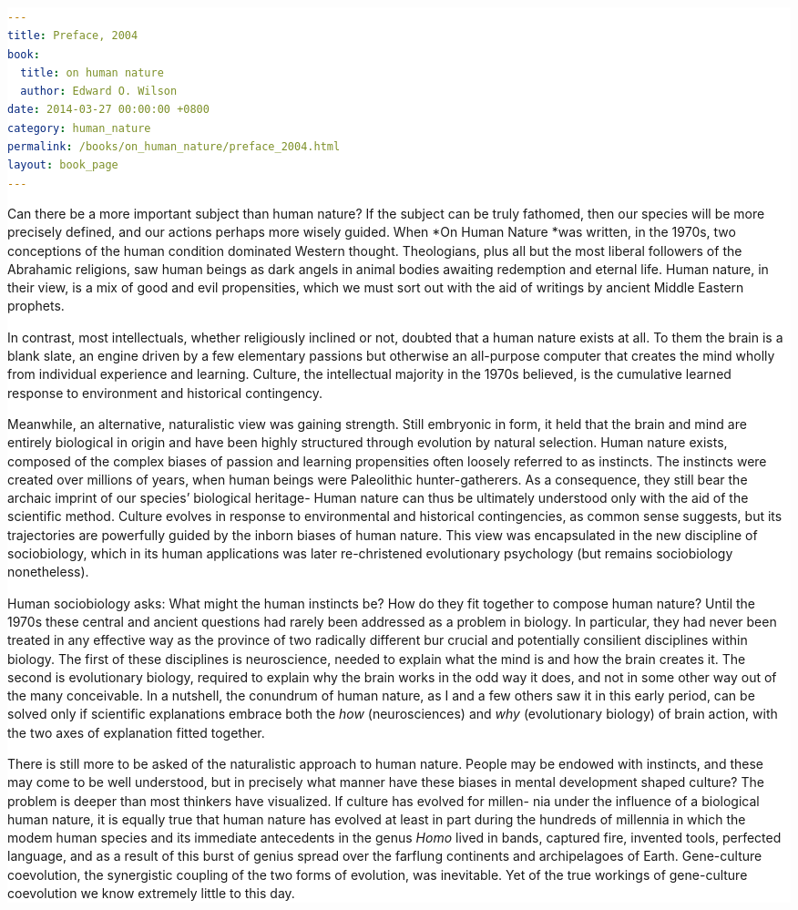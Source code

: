 ```yaml
---
title: Preface, 2004
book: 
  title: on human nature
  author: Edward O. Wilson
date: 2014-03-27 00:00:00 +0800
category: human_nature
permalink: /books/on_human_nature/preface_2004.html
layout: book_page 
---
```


Can there be a more important subject than human nature? If the subject can be truly fathomed, then our species will be more precisely defined, and our actions perhaps more wisely guided. When *On Human Nature *was written, in the 1970s, two conceptions of the human condition dominated Western thought. Theologians, plus all but the most liberal followers of the Abrahamic religions, saw human beings as dark angels in animal bodies awaiting redemption and eternal life. Human nature, in their view, is a mix of good and evil propensities, which we must sort out with the aid of writings by ancient Middle Eastern prophets.

In contrast, most intellectuals, whether religiously inclined or not, doubted that a human nature exists at all. To them the brain is a blank slate, an engine driven by a few elementary passions but otherwise an all-purpose computer that creates the mind wholly from individual experience and learning. Culture, the intellectual majority in the 1970s believed, is the cumulative learned response to environment and historical contingency.

Meanwhile, an alternative, naturalistic view was gaining strength. Still embryonic in form, it held that the brain and mind are entirely biological in origin and have been highly structured through evolution by natural selection. Human nature exists, composed of the complex biases of passion and learning propensities often loosely referred to as instincts. The instincts were created over millions of years, when human beings were Paleolithic hunter-gatherers. As a consequence, they still bear the archaic imprint of our species’ biological heritage- Human nature can thus be ultimately understood only with the aid of the scientific method. Culture evolves in response to environmental and historical contingencies, as common sense suggests, but its trajectories are powerfully guided by the inborn biases of human nature. This view was encapsulated in the new discipline of sociobiology, which in its human applications was later re-christened evolutionary psychology (but remains sociobiology nonetheless).

Human sociobiology asks: What might the human instincts be? How do they fit together to compose human nature? Until the 1970s these central and ancient questions had rarely been addressed as a problem in biology. In particular, they had never been treated in any effective way as the province of two radically different bur crucial and potentially consilient disciplines within biology. The first of these disciplines is neuroscience, needed to explain what the mind is and how the brain creates it. The second is evolutionary biology, required to explain why the brain works in the odd way it does, and not in some other way out of the many conceivable. In a nutshell, the conundrum of human nature, as I and a few others saw it in this early period, can be solved only if scientific explanations embrace both the *how* (neurosciences) and *why* (evolutionary biology) of brain action, with the two axes of explanation fitted together.

There is still more to be asked of the naturalistic approach to human nature. People may be endowed with instincts, and these may come to be well understood, but in precisely what manner have these biases in mental development shaped culture? The problem is deeper than most thinkers have visualized. If culture has evolved for millen-
nia under the influence of a biological human nature, it is equally true that human nature has evolved at least in part during the hundreds of millennia in which the modem human species and its immediate antecedents in the genus *Homo* lived in bands, captured fire, invented tools, perfected language, and as a result of this burst of genius spread over the farflung continents and archipelagoes of Earth. Gene-culture coevolution, the synergistic coupling of the two forms of evolution, was inevitable. Yet of the true workings of gene-culture coevolution we know extremely little to this day.
